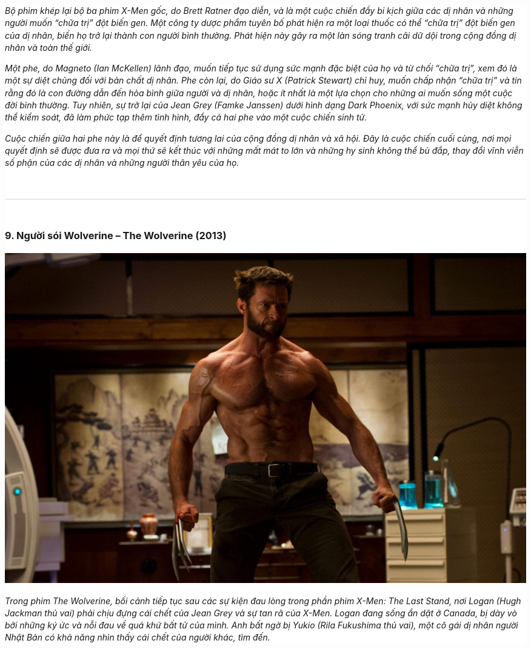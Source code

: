 _Bộ phim khép lại bộ ba phim X-Men gốc, do Brett Ratner đạo diễn, và là một cuộc chiến đầy bi kịch giữa các dị nhân và những người muốn “chữa trị” đột biến gen. Một công ty dược phẩm tuyên bố phát hiện ra một loại thuốc có thể “chữa trị” đột biến gen của dị nhân, biến họ trở lại thành con người bình thường. Phát hiện này gây ra một làn sóng tranh cãi dữ dội trong cộng đồng dị nhân và toàn thế giới._

_Một phe, do Magneto (Ian McKellen) lãnh đạo, muốn tiếp tục sử dụng sức mạnh đặc biệt của họ và từ chối “chữa trị”, xem đó là một sự diệt chủng đối với bản chất dị nhân. Phe còn lại, do Giáo sư X (Patrick Stewart) chỉ huy, muốn chấp nhận “chữa trị” và tin rằng đó là con đường dẫn đến hòa bình giữa người và dị nhân, hoặc ít nhất là một lựa chọn cho những ai muốn sống một cuộc đời bình thường. Tuy nhiên, sự trở lại của Jean Grey (Famke Janssen) dưới hình dạng Dark Phoenix, với sức mạnh hủy diệt không thể kiểm soát, đã làm phức tạp thêm tình hình, đẩy cả hai phe vào một cuộc chiến sinh tử._

_Cuộc chiến giữa hai phe này là để quyết định tương lai của cộng đồng dị nhân và xã hội. Đây là cuộc chiến cuối cùng, nơi mọi quyết định sẽ được đưa ra và mọi thứ sẽ kết thúc với những mất mát to lớn và những hy sinh không thể bù đắp, thay đổi vĩnh viễn số phận của các dị nhân và những người thân yêu của họ._

<div style="border: 1px solid #e6e6e6; margin:48px 0"></div>

### 9. Người sói Wolverine – The Wolverine (2013)
![anh](/assets/img/x-men-9.jpeg)

_Trong phim The Wolverine, bối cảnh tiếp tục sau các sự kiện đau lòng trong phần phim X-Men: The Last Stand, nơi Logan (Hugh Jackman thủ vai) phải chịu đựng cái chết của Jean Grey và sự tan rã của X-Men. Logan đang sống ẩn dật ở Canada, bị dày vò bởi những ký ức và nỗi đau về quá khứ bất tử của mình. Anh bất ngờ bị Yukio (Rila Fukushima thủ vai), một cô gái dị nhân người Nhật Bản có khả năng nhìn thấy cái chết của người khác, tìm đến._
